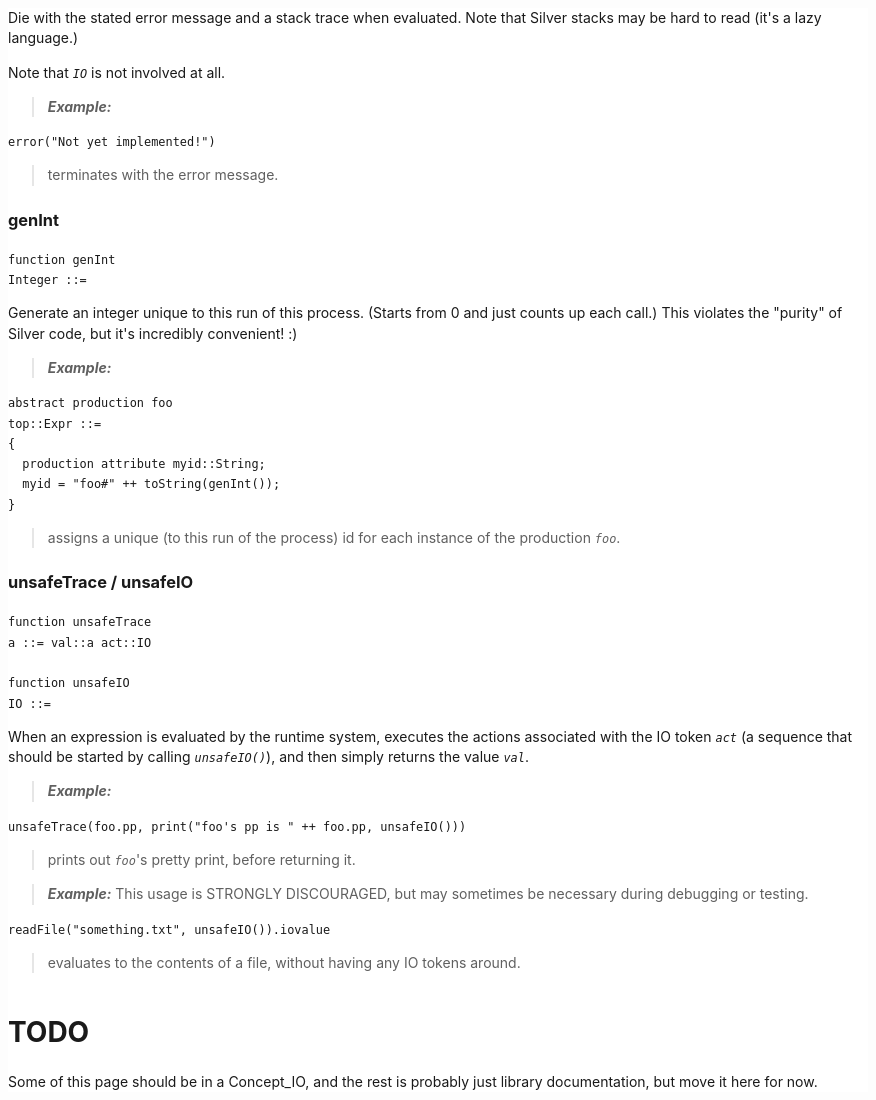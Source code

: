 Die with the stated error message and a stack trace when evaluated. Note that Silver stacks may be hard to read (it's a lazy language.)

Note that _`IO`_ is not involved at all.

> _**Example:**_
```
error("Not yet implemented!")
```
> terminates with the error message.

### genInt ###
```
function genInt
Integer ::= 
```

Generate an integer unique to this run of this process.  (Starts from 0 and just counts up each call.)  This violates the "purity" of Silver code, but it's incredibly convenient! :)

> _**Example:**_
```
abstract production foo
top::Expr ::=
{
  production attribute myid::String;
  myid = "foo#" ++ toString(genInt());
}
```
> assigns a unique (to this run of the process) id for each instance of the production _`foo`_.

### unsafeTrace / unsafeIO ###
```
function unsafeTrace
a ::= val::a act::IO

function unsafeIO
IO ::= 
```

When an expression is evaluated by the runtime system, executes the actions associated with the IO token _`act`_ (a sequence that should be started by calling _`unsafeIO()`_), and then simply returns the value _`val`_.

> _**Example:**_
```
unsafeTrace(foo.pp, print("foo's pp is " ++ foo.pp, unsafeIO()))
```
> prints out _`foo`_'s pretty print, before returning it.

> _**Example:**_ This usage is STRONGLY DISCOURAGED, but may sometimes be necessary during debugging or testing.
```
readFile("something.txt", unsafeIO()).iovalue
```
> evaluates to the contents of a file, without having any IO tokens around.

# TODO #

Some of this page should be in a Concept\_IO, and the rest is probably just library documentation, but move it here for now.